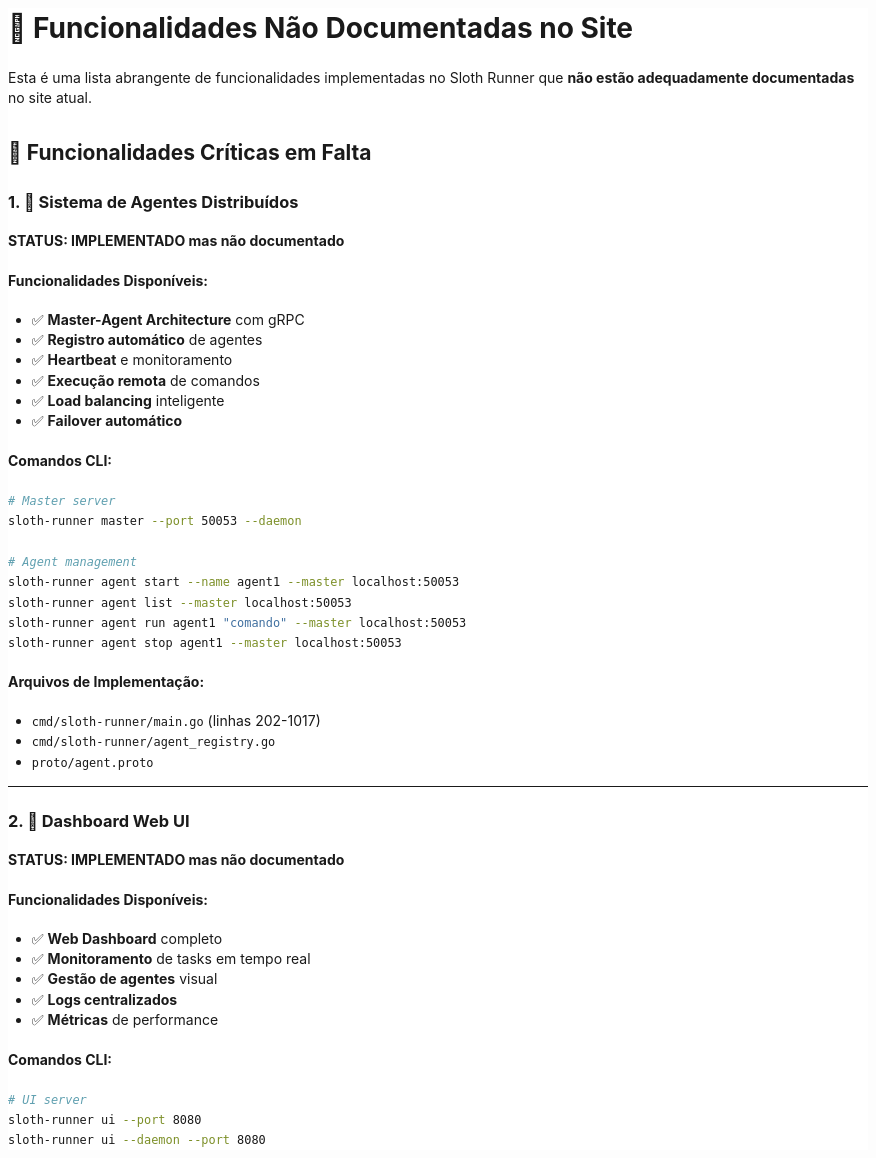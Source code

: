 # 🚨 Funcionalidades Não Documentadas no Site

Esta é uma lista abrangente de funcionalidades implementadas no Sloth Runner que **não estão adequadamente documentadas** no site atual.

## 🎯 **Funcionalidades Críticas em Falta**

### 1. **🤖 Sistema de Agentes Distribuídos**
**STATUS: IMPLEMENTADO mas não documentado**

#### Funcionalidades Disponíveis:
- ✅ **Master-Agent Architecture** com gRPC
- ✅ **Registro automático** de agentes
- ✅ **Heartbeat** e monitoramento
- ✅ **Execução remota** de comandos
- ✅ **Load balancing** inteligente
- ✅ **Failover automático**

#### Comandos CLI:
```bash
# Master server
sloth-runner master --port 50053 --daemon

# Agent management  
sloth-runner agent start --name agent1 --master localhost:50053
sloth-runner agent list --master localhost:50053
sloth-runner agent run agent1 "comando" --master localhost:50053
sloth-runner agent stop agent1 --master localhost:50053
```

#### Arquivos de Implementação:
- `cmd/sloth-runner/main.go` (linhas 202-1017)
- `cmd/sloth-runner/agent_registry.go`
- `proto/agent.proto`

---

### 2. **🎨 Dashboard Web UI**
**STATUS: IMPLEMENTADO mas não documentado**

#### Funcionalidades Disponíveis:
- ✅ **Web Dashboard** completo
- ✅ **Monitoramento** de tasks em tempo real
- ✅ **Gestão de agentes** visual
- ✅ **Logs centralizados**
- ✅ **Métricas** de performance

#### Comandos CLI:
```bash
# UI server
sloth-runner ui --port 8080
sloth-runner ui --daemon --port 8080
```
